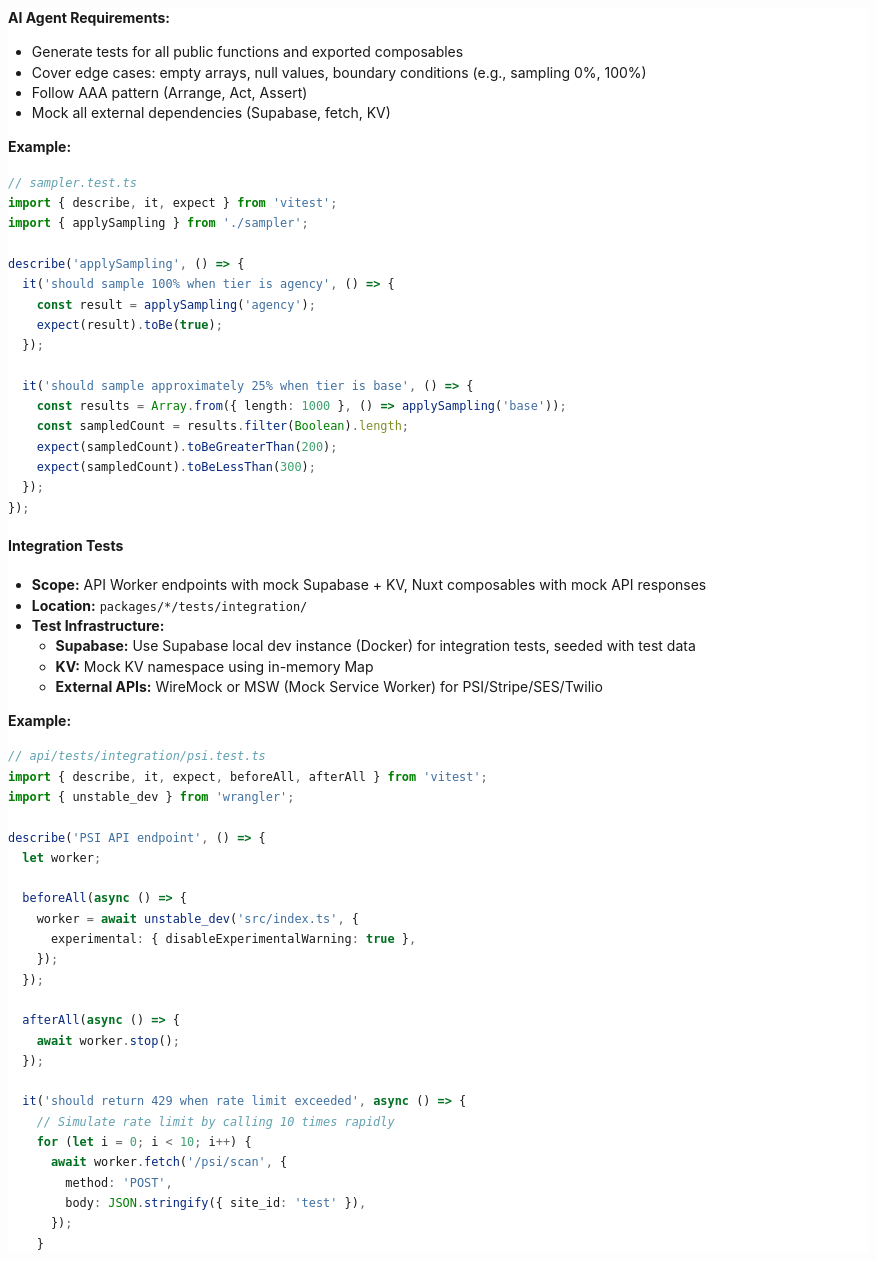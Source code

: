 **AI Agent Requirements:**

- Generate tests for all public functions and exported composables
- Cover edge cases: empty arrays, null values, boundary conditions (e.g., sampling 0%, 100%)
- Follow AAA pattern (Arrange, Act, Assert)
- Mock all external dependencies (Supabase, fetch, KV)

**Example:**

```typescript
// sampler.test.ts
import { describe, it, expect } from 'vitest';
import { applySampling } from './sampler';

describe('applySampling', () => {
  it('should sample 100% when tier is agency', () => {
    const result = applySampling('agency');
    expect(result).toBe(true);
  });

  it('should sample approximately 25% when tier is base', () => {
    const results = Array.from({ length: 1000 }, () => applySampling('base'));
    const sampledCount = results.filter(Boolean).length;
    expect(sampledCount).toBeGreaterThan(200);
    expect(sampledCount).toBeLessThan(300);
  });
});
```

#### Integration Tests

- **Scope:** API Worker endpoints with mock Supabase + KV, Nuxt composables with mock API responses
- **Location:** `packages/*/tests/integration/`
- **Test Infrastructure:**
  - **Supabase:** Use Supabase local dev instance (Docker) for integration tests, seeded with test data
  - **KV:** Mock KV namespace using in-memory Map
  - **External APIs:** WireMock or MSW (Mock Service Worker) for PSI/Stripe/SES/Twilio

**Example:**

```typescript
// api/tests/integration/psi.test.ts
import { describe, it, expect, beforeAll, afterAll } from 'vitest';
import { unstable_dev } from 'wrangler';

describe('PSI API endpoint', () => {
  let worker;

  beforeAll(async () => {
    worker = await unstable_dev('src/index.ts', {
      experimental: { disableExperimentalWarning: true },
    });
  });

  afterAll(async () => {
    await worker.stop();
  });

  it('should return 429 when rate limit exceeded', async () => {
    // Simulate rate limit by calling 10 times rapidly
    for (let i = 0; i < 10; i++) {
      await worker.fetch('/psi/scan', {
        method: 'POST',
        body: JSON.stringify({ site_id: 'test' }),
      });
    }
```